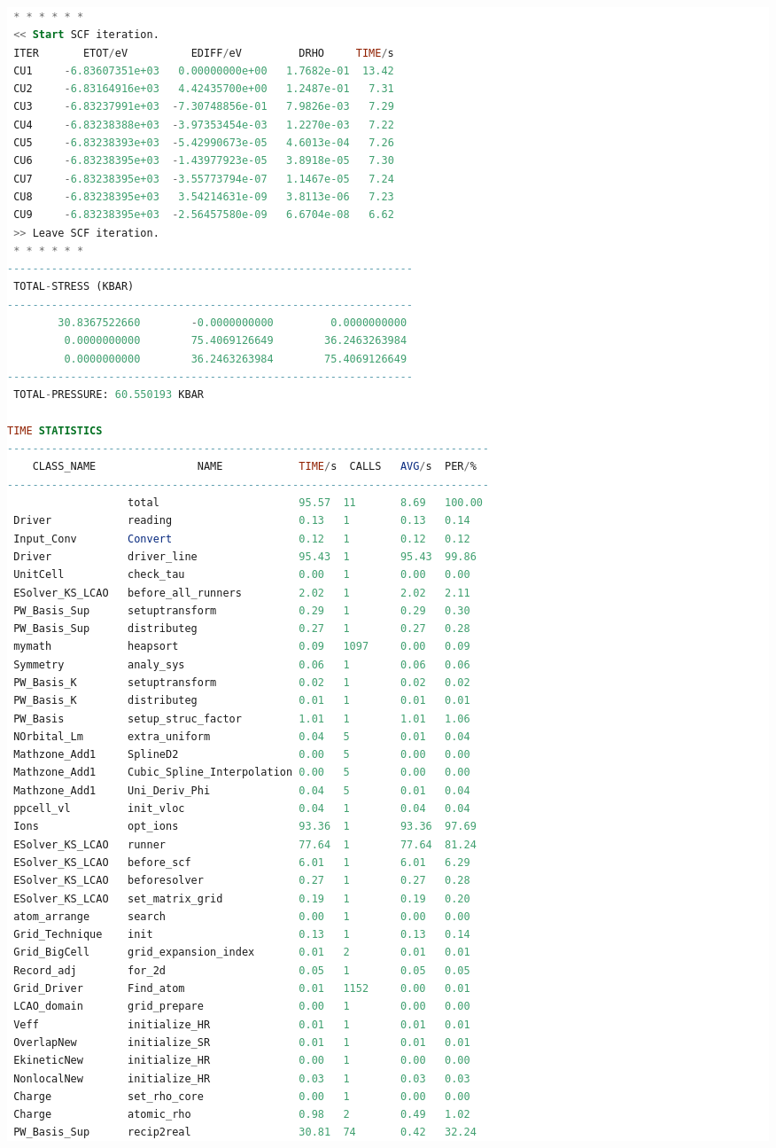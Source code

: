 ```sql
 * * * * * *
 << Start SCF iteration.
 ITER       ETOT/eV          EDIFF/eV         DRHO     TIME/s
 CU1     -6.83607351e+03   0.00000000e+00   1.7682e-01  13.42
 CU2     -6.83164916e+03   4.42435700e+00   1.2487e-01   7.31
 CU3     -6.83237991e+03  -7.30748856e-01   7.9826e-03   7.29
 CU4     -6.83238388e+03  -3.97353454e-03   1.2270e-03   7.22
 CU5     -6.83238393e+03  -5.42990673e-05   4.6013e-04   7.26
 CU6     -6.83238395e+03  -1.43977923e-05   3.8918e-05   7.30
 CU7     -6.83238395e+03  -3.55773794e-07   1.1467e-05   7.24
 CU8     -6.83238395e+03   3.54214631e-09   3.8113e-06   7.23
 CU9     -6.83238395e+03  -2.56457580e-09   6.6704e-08   6.62
 >> Leave SCF iteration.
 * * * * * *
----------------------------------------------------------------
 TOTAL-STRESS (KBAR)                                            
----------------------------------------------------------------
        30.8367522660        -0.0000000000         0.0000000000 
         0.0000000000        75.4069126649        36.2463263984 
         0.0000000000        36.2463263984        75.4069126649 
----------------------------------------------------------------
 TOTAL-PRESSURE: 60.550193 KBAR

TIME STATISTICS
----------------------------------------------------------------------------
    CLASS_NAME                NAME            TIME/s  CALLS   AVG/s  PER/%  
----------------------------------------------------------------------------
                   total                      95.57  11       8.69   100.00 
 Driver            reading                    0.13   1        0.13   0.14   
 Input_Conv        Convert                    0.12   1        0.12   0.12   
 Driver            driver_line                95.43  1        95.43  99.86  
 UnitCell          check_tau                  0.00   1        0.00   0.00   
 ESolver_KS_LCAO   before_all_runners         2.02   1        2.02   2.11   
 PW_Basis_Sup      setuptransform             0.29   1        0.29   0.30   
 PW_Basis_Sup      distributeg                0.27   1        0.27   0.28   
 mymath            heapsort                   0.09   1097     0.00   0.09   
 Symmetry          analy_sys                  0.06   1        0.06   0.06   
 PW_Basis_K        setuptransform             0.02   1        0.02   0.02   
 PW_Basis_K        distributeg                0.01   1        0.01   0.01   
 PW_Basis          setup_struc_factor         1.01   1        1.01   1.06   
 NOrbital_Lm       extra_uniform              0.04   5        0.01   0.04   
 Mathzone_Add1     SplineD2                   0.00   5        0.00   0.00   
 Mathzone_Add1     Cubic_Spline_Interpolation 0.00   5        0.00   0.00   
 Mathzone_Add1     Uni_Deriv_Phi              0.04   5        0.01   0.04   
 ppcell_vl         init_vloc                  0.04   1        0.04   0.04   
 Ions              opt_ions                   93.36  1        93.36  97.69  
 ESolver_KS_LCAO   runner                     77.64  1        77.64  81.24  
 ESolver_KS_LCAO   before_scf                 6.01   1        6.01   6.29   
 ESolver_KS_LCAO   beforesolver               0.27   1        0.27   0.28   
 ESolver_KS_LCAO   set_matrix_grid            0.19   1        0.19   0.20   
 atom_arrange      search                     0.00   1        0.00   0.00   
 Grid_Technique    init                       0.13   1        0.13   0.14   
 Grid_BigCell      grid_expansion_index       0.01   2        0.01   0.01   
 Record_adj        for_2d                     0.05   1        0.05   0.05   
 Grid_Driver       Find_atom                  0.01   1152     0.00   0.01   
 LCAO_domain       grid_prepare               0.00   1        0.00   0.00   
 Veff              initialize_HR              0.01   1        0.01   0.01   
 OverlapNew        initialize_SR              0.01   1        0.01   0.01   
 EkineticNew       initialize_HR              0.00   1        0.00   0.00   
 NonlocalNew       initialize_HR              0.03   1        0.03   0.03   
 Charge            set_rho_core               0.00   1        0.00   0.00   
 Charge            atomic_rho                 0.98   2        0.49   1.02   
 PW_Basis_Sup      recip2real                 30.81  74       0.42   32.24  
```